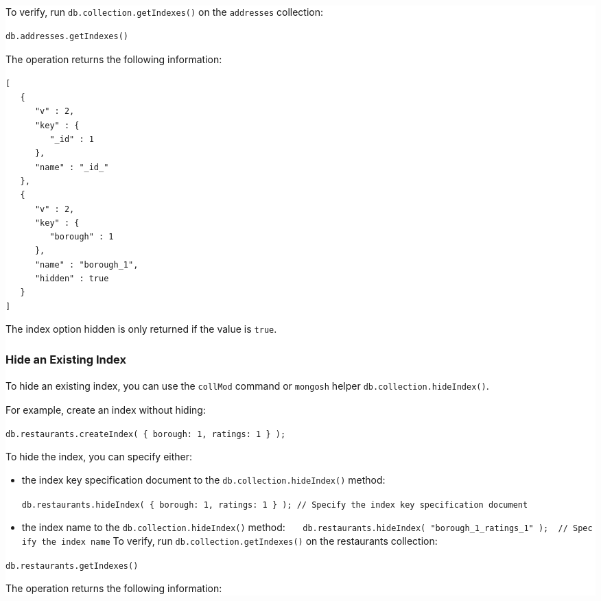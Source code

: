 To verify, run `db.collection.getIndexes()` on the `addresses` collection:

```
db.addresses.getIndexes()
```

The operation returns the following information:

```
[
   {
      "v" : 2,
      "key" : {
         "_id" : 1
      },
      "name" : "_id_"
   },
   {
      "v" : 2,
      "key" : {
         "borough" : 1
      },
      "name" : "borough_1",
      "hidden" : true
   }
]
```

The index option hidden is only returned if the value is `true`.

### Hide an Existing Index

To hide an existing index, you can use the `collMod` command or `mongosh` helper `db.collection.hideIndex()`.

For example, create an index without hiding:

```
db.restaurants.createIndex( { borough: 1, ratings: 1 } );
```

To hide the index, you can specify either:

-   the index key specification document to the `db.collection.hideIndex()` method:
    ```
    db.restaurants.hideIndex( { borough: 1, ratings: 1 } ); // Specify the index key specification document
    ```
-   the index name to the `db.collection.hideIndex()` method:
    `   db.restaurants.hideIndex( "borough_1_ratings_1" );  // Specify the index name`
    To verify, run `db.collection.getIndexes()` on the restaurants collection:

```
db.restaurants.getIndexes()
```

The operation returns the following information:

